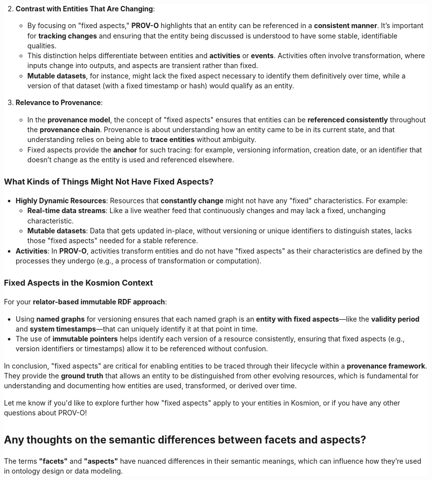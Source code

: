 2. **Contrast with Entities That Are Changing**:
   - By focusing on "fixed aspects," **PROV-O** highlights that an entity can be referenced in a **consistent manner**. It’s important for **tracking changes** and ensuring that the entity being discussed is understood to have some stable, identifiable qualities.
   - This distinction helps differentiate between entities and **activities** or **events**. Activities often involve transformation, where inputs change into outputs, and aspects are transient rather than fixed.
   - **Mutable datasets**, for instance, might lack the fixed aspect necessary to identify them definitively over time, while a version of that dataset (with a fixed timestamp or hash) would qualify as an entity.

3. **Relevance to Provenance**:
   - In the **provenance model**, the concept of "fixed aspects" ensures that entities can be **referenced consistently** throughout the **provenance chain**. Provenance is about understanding how an entity came to be in its current state, and that understanding relies on being able to **trace entities** without ambiguity.
   - Fixed aspects provide the **anchor** for such tracing: for example, versioning information, creation date, or an identifier that doesn’t change as the entity is used and referenced elsewhere.

### What Kinds of Things Might Not Have Fixed Aspects?
- **Highly Dynamic Resources**: Resources that **constantly change** might not have any "fixed" characteristics. For example:
  - **Real-time data streams**: Like a live weather feed that continuously changes and may lack a fixed, unchanging characteristic.
  - **Mutable datasets**: Data that gets updated in-place, without versioning or unique identifiers to distinguish states, lacks those "fixed aspects" needed for a stable reference.
- **Activities**: In **PROV-O**, activities transform entities and do not have "fixed aspects" as their characteristics are defined by the processes they undergo (e.g., a process of transformation or computation).

### Fixed Aspects in the Kosmion Context
For your **relator-based immutable RDF approach**:
- Using **named graphs** for versioning ensures that each named graph is an **entity with fixed aspects**—like the **validity period** and **system timestamps**—that can uniquely identify it at that point in time.
- The use of **immutable pointers** helps identify each version of a resource consistently, ensuring that fixed aspects (e.g., version identifiers or timestamps) allow it to be referenced without confusion.

In conclusion, "fixed aspects" are critical for enabling entities to be traced through their lifecycle within a **provenance framework**. They provide the **ground truth** that allows an entity to be distinguished from other evolving resources, which is fundamental for understanding and documenting how entities are used, transformed, or derived over time.

Let me know if you'd like to explore further how "fixed aspects" apply to your entities in Kosmion, or if you have any other questions about PROV-O!

## Any thoughts on the semantic differences between facets and aspects?

The terms **"facets"** and **"aspects"** have nuanced differences in their semantic meanings, which can influence how they’re used in ontology design or data modeling.
